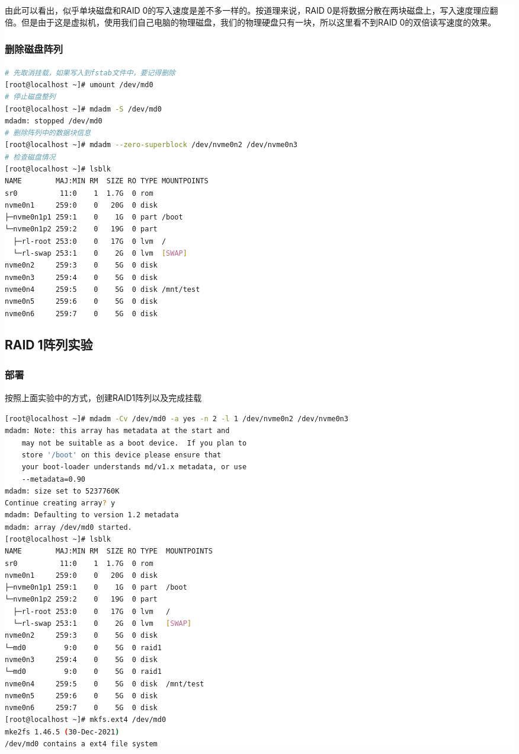 由此可以看出，似乎单块磁盘和RAID 0的写入速度是差不多一样的。按道理来说，RAID 0是将数据分散在两块磁盘上，写入速度理应翻倍。但是由于这是虚拟机，使用我们自己电脑的物理磁盘，我们的物理硬盘只有一块，所以这里看不到RAID 0的双倍读写速度的效果。

### 删除磁盘阵列

```sh
# 先取消挂载，如果写入到fstab文件中，要记得删除
[root@localhost ~]# umount /dev/md0
# 停止磁盘整列
[root@localhost ~]# mdadm -S /dev/md0
mdadm: stopped /dev/md0
# 删除阵列中的数据块信息
[root@localhost ~]# mdadm --zero-superblock /dev/nvme0n2 /dev/nvme0n3
# 检查磁盘情况
[root@localhost ~]# lsblk
NAME        MAJ:MIN RM  SIZE RO TYPE MOUNTPOINTS
sr0          11:0    1  1.7G  0 rom
nvme0n1     259:0    0   20G  0 disk
├─nvme0n1p1 259:1    0    1G  0 part /boot
└─nvme0n1p2 259:2    0   19G  0 part
  ├─rl-root 253:0    0   17G  0 lvm  /
  └─rl-swap 253:1    0    2G  0 lvm  [SWAP]
nvme0n2     259:3    0    5G  0 disk
nvme0n3     259:4    0    5G  0 disk
nvme0n4     259:5    0    5G  0 disk /mnt/test
nvme0n5     259:6    0    5G  0 disk
nvme0n6     259:7    0    5G  0 disk
```

## RAID 1阵列实验

### 部署

按照上面实验中的方式，创建RAID1阵列以及完成挂载

```bash
[root@localhost ~]# mdadm -Cv /dev/md0 -a yes -n 2 -l 1 /dev/nvme0n2 /dev/nvme0n3
mdadm: Note: this array has metadata at the start and
    may not be suitable as a boot device.  If you plan to
    store '/boot' on this device please ensure that
    your boot-loader understands md/v1.x metadata, or use
    --metadata=0.90
mdadm: size set to 5237760K
Continue creating array? y
mdadm: Defaulting to version 1.2 metadata
mdadm: array /dev/md0 started.
[root@localhost ~]# lsblk
NAME        MAJ:MIN RM  SIZE RO TYPE  MOUNTPOINTS
sr0          11:0    1  1.7G  0 rom
nvme0n1     259:0    0   20G  0 disk
├─nvme0n1p1 259:1    0    1G  0 part  /boot
└─nvme0n1p2 259:2    0   19G  0 part
  ├─rl-root 253:0    0   17G  0 lvm   /
  └─rl-swap 253:1    0    2G  0 lvm   [SWAP]
nvme0n2     259:3    0    5G  0 disk
└─md0         9:0    0    5G  0 raid1
nvme0n3     259:4    0    5G  0 disk
└─md0         9:0    0    5G  0 raid1
nvme0n4     259:5    0    5G  0 disk  /mnt/test
nvme0n5     259:6    0    5G  0 disk
nvme0n6     259:7    0    5G  0 disk
[root@localhost ~]# mkfs.ext4 /dev/md0
mke2fs 1.46.5 (30-Dec-2021)
/dev/md0 contains a ext4 file system
```